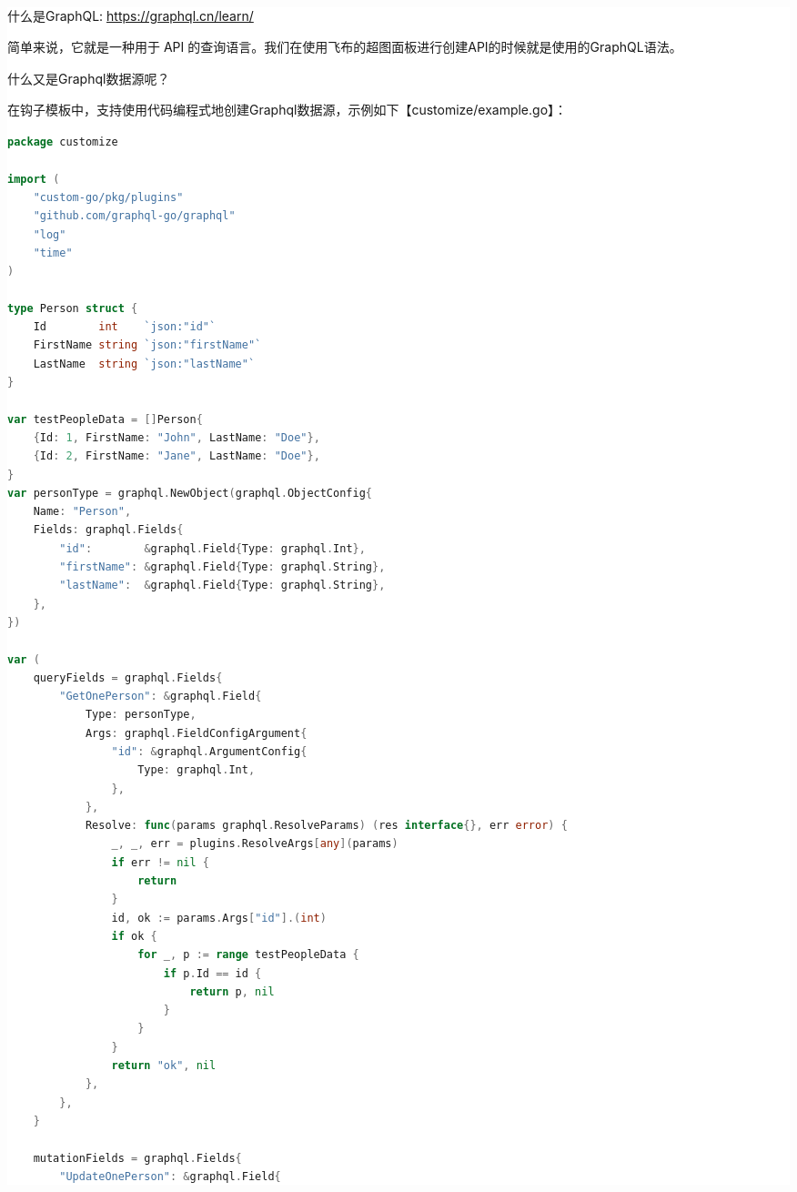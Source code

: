 什么是GraphQL: https://graphql.cn/learn/

简单来说，它就是一种用于 API 的查询语言。我们在使用飞布的超图面板进行创建API的时候就是使用的GraphQL语法。

什么又是Graphql数据源呢？

在钩子模板中，支持使用代码编程式地创建Graphql数据源，示例如下【customize/example.go】：

```go
package customize

import (
	"custom-go/pkg/plugins"
	"github.com/graphql-go/graphql"
	"log"
	"time"
)

type Person struct {
	Id        int    `json:"id"`
	FirstName string `json:"firstName"`
	LastName  string `json:"lastName"`
}

var testPeopleData = []Person{
	{Id: 1, FirstName: "John", LastName: "Doe"},
	{Id: 2, FirstName: "Jane", LastName: "Doe"},
}
var personType = graphql.NewObject(graphql.ObjectConfig{
	Name: "Person",
	Fields: graphql.Fields{
		"id":        &graphql.Field{Type: graphql.Int},
		"firstName": &graphql.Field{Type: graphql.String},
		"lastName":  &graphql.Field{Type: graphql.String},
	},
})

var (
	queryFields = graphql.Fields{
		"GetOnePerson": &graphql.Field{
			Type: personType,
			Args: graphql.FieldConfigArgument{
				"id": &graphql.ArgumentConfig{
					Type: graphql.Int,
				},
			},
			Resolve: func(params graphql.ResolveParams) (res interface{}, err error) {
				_, _, err = plugins.ResolveArgs[any](params)
				if err != nil {
					return
				}
				id, ok := params.Args["id"].(int)
				if ok {
					for _, p := range testPeopleData {
						if p.Id == id {
							return p, nil
						}
					}
				}
				return "ok", nil
			},
		},
	}

	mutationFields = graphql.Fields{
		"UpdateOnePerson": &graphql.Field{
```